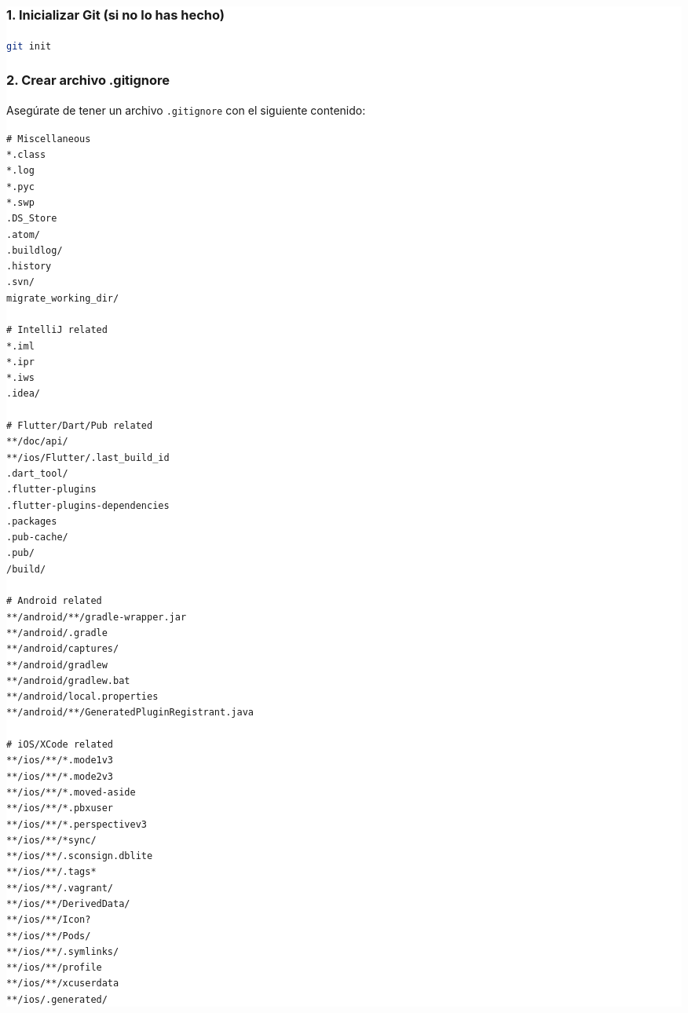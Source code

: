 ### 1. Inicializar Git (si no lo has hecho)
```bash
git init
```

### 2. Crear archivo .gitignore
Asegúrate de tener un archivo `.gitignore` con el siguiente contenido:

```
# Miscellaneous
*.class
*.log
*.pyc
*.swp
.DS_Store
.atom/
.buildlog/
.history
.svn/
migrate_working_dir/

# IntelliJ related
*.iml
*.ipr
*.iws
.idea/

# Flutter/Dart/Pub related
**/doc/api/
**/ios/Flutter/.last_build_id
.dart_tool/
.flutter-plugins
.flutter-plugins-dependencies
.packages
.pub-cache/
.pub/
/build/

# Android related
**/android/**/gradle-wrapper.jar
**/android/.gradle
**/android/captures/
**/android/gradlew
**/android/gradlew.bat
**/android/local.properties
**/android/**/GeneratedPluginRegistrant.java

# iOS/XCode related
**/ios/**/*.mode1v3
**/ios/**/*.mode2v3
**/ios/**/*.moved-aside
**/ios/**/*.pbxuser
**/ios/**/*.perspectivev3
**/ios/**/*sync/
**/ios/**/.sconsign.dblite
**/ios/**/.tags*
**/ios/**/.vagrant/
**/ios/**/DerivedData/
**/ios/**/Icon?
**/ios/**/Pods/
**/ios/**/.symlinks/
**/ios/**/profile
**/ios/**/xcuserdata
**/ios/.generated/
```